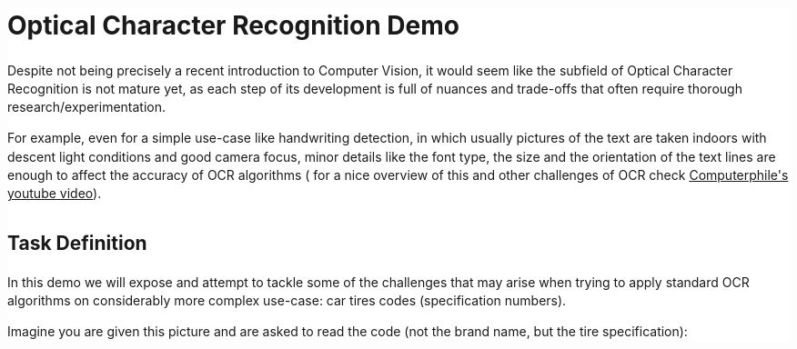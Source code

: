 # Optical Character Recognition Demo

Despite not being precisely a recent introduction to Computer Vision,
it would seem like the subfield of Optical Character Recognition is 
not mature yet, as each step of its development is full of nuances and
trade-offs that often require thorough research/experimentation. 

For example, even for a simple use-case like handwriting detection, in which
usually pictures of the text are taken indoors with descent light conditions
and good camera focus, minor details like the font type, the size and the 
orientation of the text lines are enough to affect the accuracy of OCR 
algorithms ( for a nice overview of this and other challenges of OCR check 
[Computerphile's youtube video](https://www.youtube.com/watch?v=ZNrteLp_SvY)). 

## Task Definition

In this demo we will expose and attempt to tackle some of the challenges
that may arise when trying to apply standard OCR algorithms on
considerably more complex use-case: car tires codes (specification numbers).

Imagine you are given this picture and are asked to read the code (not the
brand name, but the tire specification):
